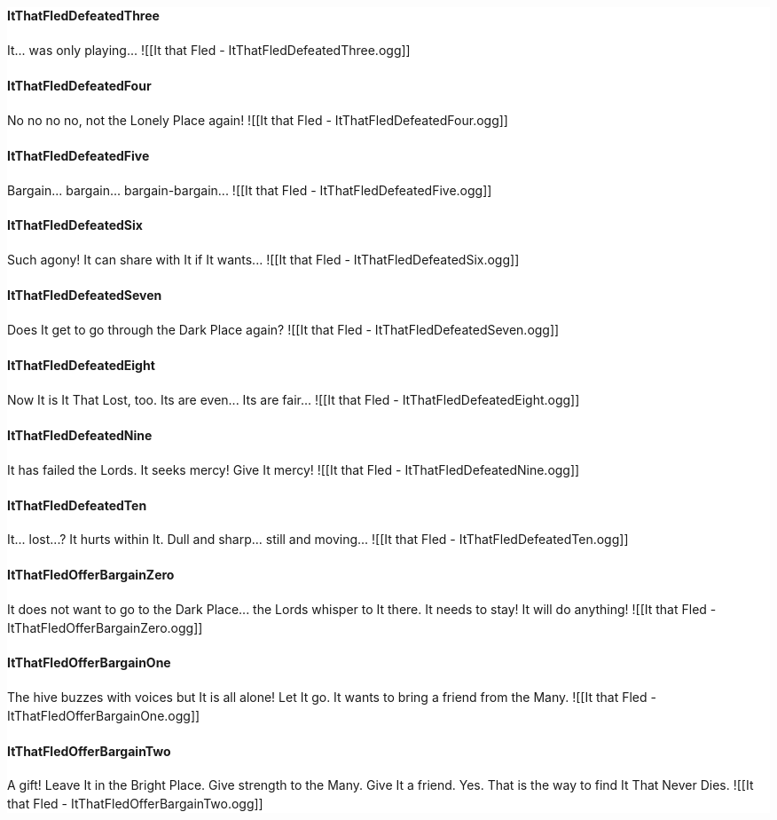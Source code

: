 #### ItThatFledDefeatedThree
It... was only playing...
![[It that Fled - ItThatFledDefeatedThree.ogg]]

#### ItThatFledDefeatedFour
No no no no, not the Lonely Place again!
![[It that Fled - ItThatFledDefeatedFour.ogg]]

#### ItThatFledDefeatedFive
Bargain... bargain... bargain-bargain...
![[It that Fled - ItThatFledDefeatedFive.ogg]]

#### ItThatFledDefeatedSix
Such agony! It can share with It if It wants...
![[It that Fled - ItThatFledDefeatedSix.ogg]]

#### ItThatFledDefeatedSeven
Does It get to go through the Dark Place again?
![[It that Fled - ItThatFledDefeatedSeven.ogg]]

#### ItThatFledDefeatedEight
Now It is It That Lost, too. Its are even... Its are fair...
![[It that Fled - ItThatFledDefeatedEight.ogg]]

#### ItThatFledDefeatedNine
It has failed the Lords. It seeks mercy! Give It mercy!
![[It that Fled - ItThatFledDefeatedNine.ogg]]

#### ItThatFledDefeatedTen
It... lost...? It hurts within It. Dull and sharp... still and moving...
![[It that Fled - ItThatFledDefeatedTen.ogg]]

#### ItThatFledOfferBargainZero
It does not want to go to the Dark Place... the Lords whisper to It there. It needs to stay! It will do anything!
![[It that Fled - ItThatFledOfferBargainZero.ogg]]

#### ItThatFledOfferBargainOne
The hive buzzes with voices but It is all alone! Let It go. It wants to bring a friend from the Many.
![[It that Fled - ItThatFledOfferBargainOne.ogg]]

#### ItThatFledOfferBargainTwo
A gift! Leave It in the Bright Place. Give strength to the Many. Give It a friend. Yes. That is the way to find It That Never Dies.
![[It that Fled - ItThatFledOfferBargainTwo.ogg]]
